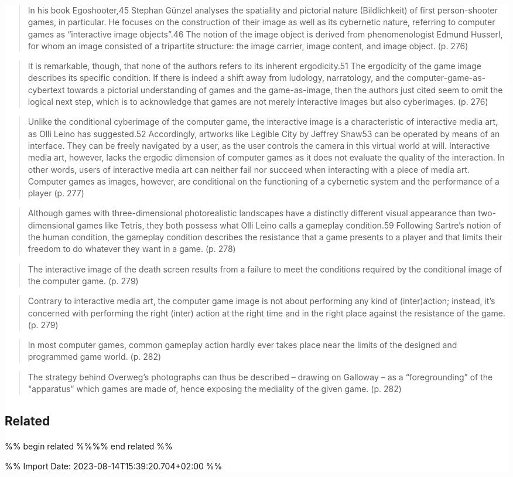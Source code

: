 > In his book Egoshooter,45 Stephan Günzel analyses the spatiality and pictorial nature (Bildlichkeit) of first person-shooter games, in particular. He focuses on the construction of their image as well as its cybernetic nature, referring to computer games as “interactive image objects”.46 The notion of the image object is derived from phenomenologist Edmund Husserl, for whom an image consisted of a tripartite structure: the image carrier, image content, and image object. (p. 276)

> It is remarkable, though, that none of the authors refers to its inherent ergodicity.51 The ergodicity of the game image describes its specific condition. If there is indeed a shift away from ludology, narratology, and the computer-game-as-cybertext towards a pictorial understanding of games and the game-as-image, then the authors just cited seem to omit the logical next step, which is to acknowledge that games are not merely interactive images but also cyberimages. (p. 276)

> Unlike the conditional cyberimage of the computer game, the interactive image is a characteristic of interactive media art, as Olli Leino has suggested.52 Accordingly, artworks like Legible City by Jeffrey Shaw53 can be operated by means of an interface. They can be freely navigated by a user, as the user controls the camera in this virtual world at will. Interactive media art, however, lacks the ergodic dimension of computer games as it does not evaluate the quality of the interaction. In other words, users of interactive media art can neither fail nor succeed when interacting with a piece of media art. Computer games as images, however, are conditional on the functioning of a cybernetic system and the performance of a player (p. 277)

> Although games with three-dimensional photorealistic landscapes have a distinctly different visual appearance than two-dimensional games like Tetris, they both possess what Olli Leino calls a gameplay condition.59 Following Sartre’s notion of the human condition, the gameplay condition describes the resistance that a game presents to a player and that limits their freedom to do whatever they want in a game. (p. 278)

> The interactive image of the death screen results from a failure to meet the conditions required by the conditional image of the computer game. (p. 279)

> Contrary to interactive media art, the computer game image is not about performing any kind of (inter)action; instead, it’s concerned with performing the right (inter) action at the right time and in the right place against the resistance of the game. (p. 279)

> In most computer games, common gameplay action hardly ever takes place near the limits of the designed and programmed game world. (p. 282)

> The strategy behind Overweg’s photographs can thus be described – drawing on Galloway – as a “foregrounding” of the “apparatus” which games are made of, hence exposing the mediality of the given game. (p. 282)



## Related
%% begin related %%%% end related %%

%% Import Date: 2023-08-14T15:39:20.704+02:00 %%
